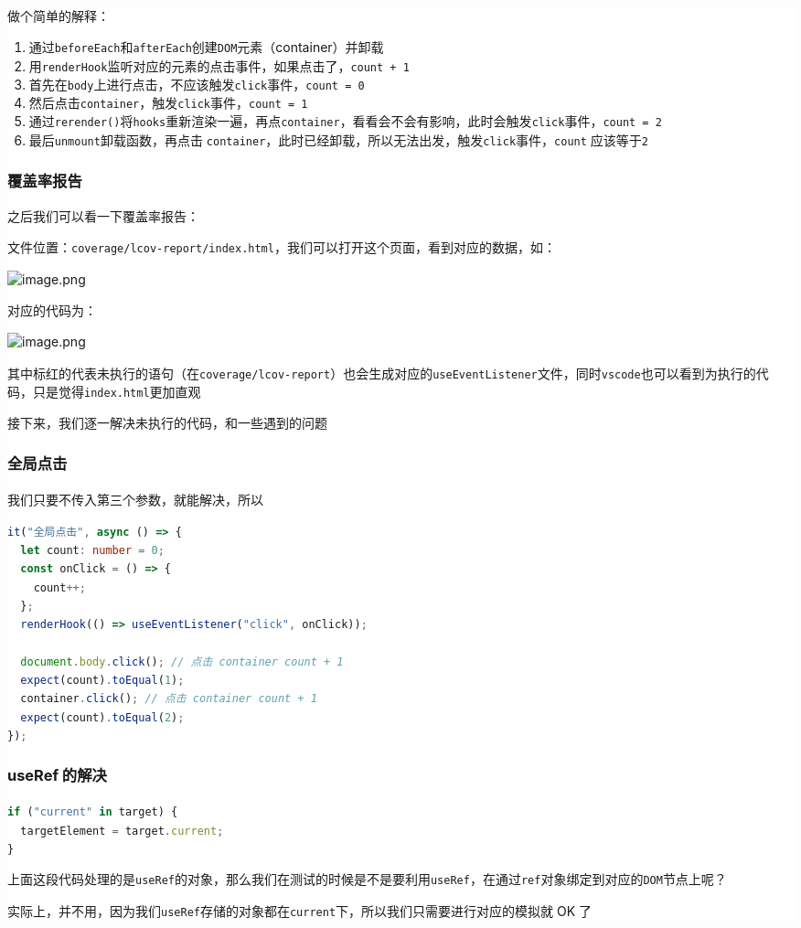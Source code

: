 做个简单的解释：

1. 通过`beforeEach`和`afterEach`创建`DOM`元素（container）并卸载
2. 用`renderHook`监听对应的元素的点击事件，如果点击了，`count + 1`
3. 首先在`body`上进行点击，不应该触发`click`事件，`count = 0`
4. 然后点击`container`，触发`click`事件，`count = 1`
5. 通过`rerender()`将`hooks`重新渲染一遍，再点`container`，看看会不会有影响，此时会触发`click`事件，`count = 2`
6. 最后`unmount`卸载函数，再点击 `container`，此时已经卸载，所以无法出发，触发`click`事件，`count` 应该等于`2`

### 覆盖率报告

之后我们可以看一下覆盖率报告：

文件位置：`coverage/lcov-report/index.html`，我们可以打开这个页面，看到对应的数据，如：

![image.png](https://p1-juejin.byteimg.com/tos-cn-i-k3u1fbpfcp/0b4dad578b444426b7865215aba4ba27~tplv-k3u1fbpfcp-zoom-in-crop-mark:4536:0:0:0.image?)

对应的代码为：

![image.png](https://p9-juejin.byteimg.com/tos-cn-i-k3u1fbpfcp/b138b8224c3d4fe58f36e27bda1ec6f7~tplv-k3u1fbpfcp-zoom-in-crop-mark:4536:0:0:0.image?)

其中标红的代表未执行的语句（在`coverage/lcov-report`）也会生成对应的`useEventListener`文件，同时`vscode`也可以看到为执行的代码，只是觉得`index.html`更加直观

接下来，我们逐一解决未执行的代码，和一些遇到的问题

### 全局点击

我们只要不传入第三个参数，就能解决，所以

```ts
it("全局点击", async () => {
  let count: number = 0;
  const onClick = () => {
    count++;
  };
  renderHook(() => useEventListener("click", onClick));

  document.body.click(); // 点击 container count + 1
  expect(count).toEqual(1);
  container.click(); // 点击 container count + 1
  expect(count).toEqual(2);
});
```

### useRef 的解决

```js
if ("current" in target) {
  targetElement = target.current;
}
```

上面这段代码处理的是`useRef`的对象，那么我们在测试的时候是不是要利用`useRef`，在通过`ref`对象绑定到对应的`DOM`节点上呢？

实际上，并不用，因为我们`useRef`存储的对象都在`current`下，所以我们只需要进行对应的模拟就 OK 了
